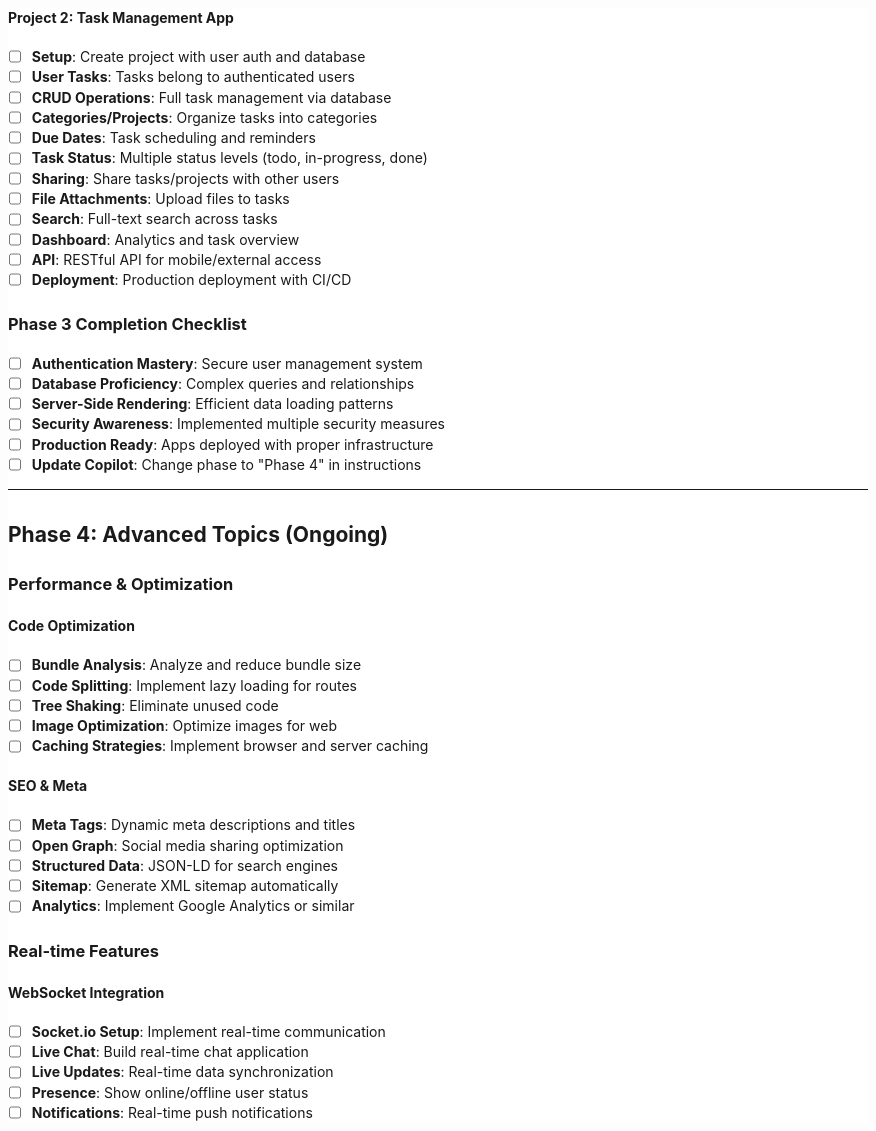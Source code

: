 #### Project 2: Task Management App
- [ ] **Setup**: Create project with user auth and database
- [ ] **User Tasks**: Tasks belong to authenticated users
- [ ] **CRUD Operations**: Full task management via database
- [ ] **Categories/Projects**: Organize tasks into categories
- [ ] **Due Dates**: Task scheduling and reminders
- [ ] **Task Status**: Multiple status levels (todo, in-progress, done)
- [ ] **Sharing**: Share tasks/projects with other users
- [ ] **File Attachments**: Upload files to tasks
- [ ] **Search**: Full-text search across tasks
- [ ] **Dashboard**: Analytics and task overview
- [ ] **API**: RESTful API for mobile/external access
- [ ] **Deployment**: Production deployment with CI/CD

### Phase 3 Completion Checklist
- [ ] **Authentication Mastery**: Secure user management system
- [ ] **Database Proficiency**: Complex queries and relationships
- [ ] **Server-Side Rendering**: Efficient data loading patterns
- [ ] **Security Awareness**: Implemented multiple security measures
- [ ] **Production Ready**: Apps deployed with proper infrastructure
- [ ] **Update Copilot**: Change phase to "Phase 4" in instructions

---

## Phase 4: Advanced Topics (Ongoing)

### Performance & Optimization

#### Code Optimization
- [ ] **Bundle Analysis**: Analyze and reduce bundle size
- [ ] **Code Splitting**: Implement lazy loading for routes
- [ ] **Tree Shaking**: Eliminate unused code
- [ ] **Image Optimization**: Optimize images for web
- [ ] **Caching Strategies**: Implement browser and server caching

#### SEO & Meta
- [ ] **Meta Tags**: Dynamic meta descriptions and titles
- [ ] **Open Graph**: Social media sharing optimization
- [ ] **Structured Data**: JSON-LD for search engines
- [ ] **Sitemap**: Generate XML sitemap automatically
- [ ] **Analytics**: Implement Google Analytics or similar

### Real-time Features

#### WebSocket Integration
- [ ] **Socket.io Setup**: Implement real-time communication
- [ ] **Live Chat**: Build real-time chat application
- [ ] **Live Updates**: Real-time data synchronization
- [ ] **Presence**: Show online/offline user status
- [ ] **Notifications**: Real-time push notifications
